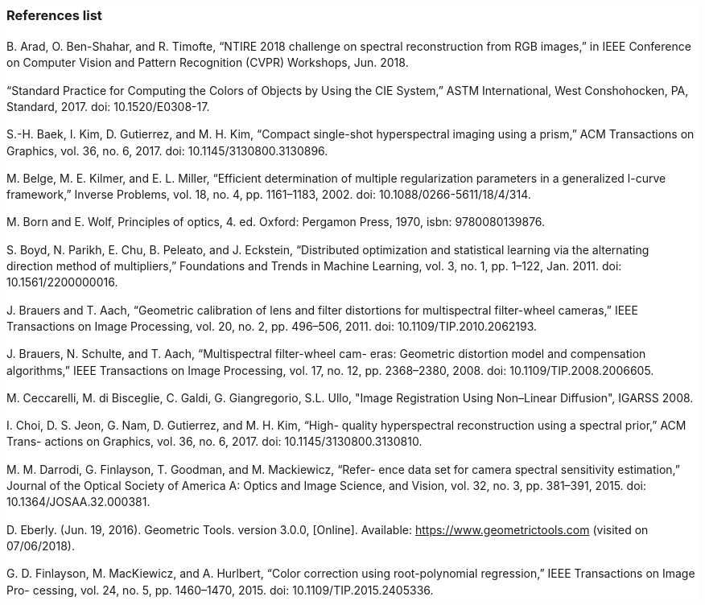 ### References list

B. Arad, O. Ben-Shahar, and R. Timofte, “NTIRE 2018 challenge on
spectral reconstruction from RGB images,” in IEEE Conference on
Computer Vision and Pattern Recognition (CVPR) Workshops, Jun.
2018.

“Standard Practice for Computing the Colors of Objects by Using the
CIE System,” ASTM International, West Conshohocken, PA, Standard,
2017. doi: 10.1520/E0308-17.

S.-H. Baek, I. Kim, D. Gutierrez, and M. H. Kim, “Compact single-shot
hyperspectral imaging using a prism,” ACM Transactions on Graphics,
vol. 36, no. 6, 2017. doi: 10.1145/3130800.3130896.

M. Belge, M. E. Kilmer, and E. L. Miller, “Efficient determination of
multiple regularization parameters in a generalized l-curve framework,”
Inverse Problems, vol. 18, no. 4, pp. 1161–1183, 2002.
doi: 10.1088/0266-5611/18/4/314.

M. Born and E. Wolf, Principles of optics, 4. ed. Oxford: Pergamon
Press, 1970, isbn: 9780080139876.

S. Boyd, N. Parikh, E. Chu, B. Peleato, and J. Eckstein, “Distributed
optimization and statistical learning via the alternating direction method
of multipliers,” Foundations and Trends in Machine Learning, vol. 3,
no. 1, pp. 1–122, Jan. 2011. doi: 10.1561/2200000016.

J. Brauers and T. Aach, “Geometric calibration of lens and filter distortions
for multispectral filter-wheel cameras,” IEEE Transactions on Image Processing,
vol. 20, no. 2, pp. 496–506, 2011. doi: 10.1109/TIP.2010.2062193.

J. Brauers, N. Schulte, and T. Aach, “Multispectral filter-wheel cam-
eras: Geometric distortion model and compensation algorithms,” IEEE
Transactions on Image Processing, vol. 17, no. 12, pp. 2368–2380, 2008.
doi: 10.1109/TIP.2008.2006605.

M. Ceccarelli, M. di Bisceglie, C. Galdi, G. Giangregorio, S.L. Ullo,
"Image Registration Using Non–Linear Diffusion", IGARSS 2008.

I. Choi, D. S. Jeon, G. Nam, D. Gutierrez, and M. H. Kim, “High-
quality hyperspectral reconstruction using a spectral prior,” ACM Trans-
actions on Graphics, vol. 36, no. 6, 2017. doi: 10.1145/3130800.3130810.

M. M. Darrodi, G. Finlayson, T. Goodman, and M. Mackiewicz, “Refer-
ence data set for camera spectral sensitivity estimation,” Journal of the
Optical Society of America A: Optics and Image Science, and Vision,
vol. 32, no. 3, pp. 381–391, 2015. doi: 10.1364/JOSAA.32.000381.

D. Eberly. (Jun. 19, 2016). Geometric Tools. version 3.0.0, [Online].
Available: https://www.geometrictools.com (visited on 07/06/2018).

G. D. Finlayson, M. MacKiewicz, and A. Hurlbert, “Color correction
using root-polynomial regression,” IEEE Transactions on Image Pro-
cessing, vol. 24, no. 5, pp. 1460–1470, 2015.
doi: 10.1109/TIP.2015.2405336.

